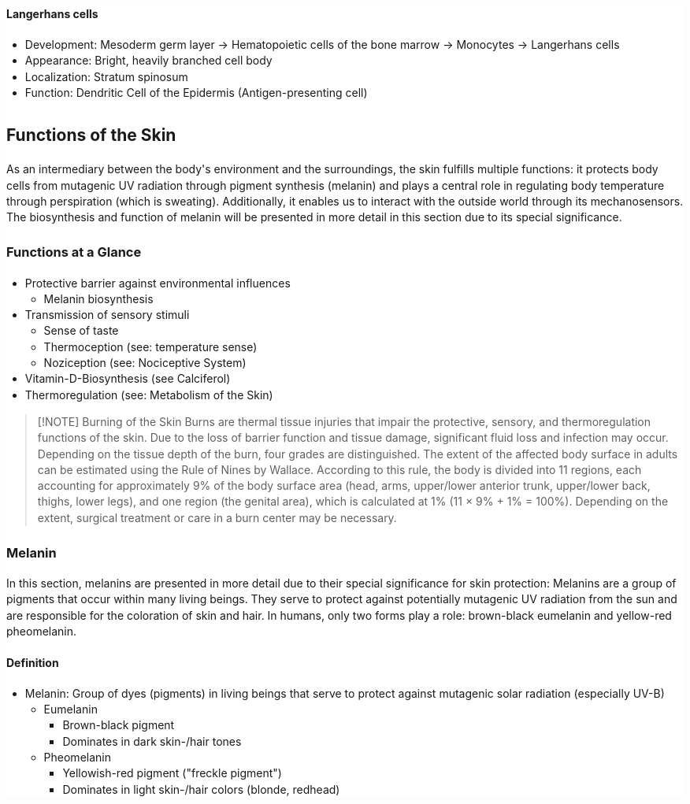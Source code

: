 #### Langerhans cells

- Development: Mesoderm germ layer → Hematopoietic cells of the bone marrow → Monocytes → Langerhans cells
- Appearance: Bright, heavily branched cell body
- Localization: Stratum spinosum
- Function: Dendritic Cell of the Epidermis (Antigen-presenting cell)
## Functions of the Skin

As an intermediary between the body's environment and the surroundings, the skin fulfills multiple functions: it protects body cells from mutagenic UV radiation through pigment synthesis (melanin) and plays a central role in regulating body temperature through perspiration (which is sweating). Additionally, it enables us to interact with the outside world through its mechanosensors. The biosynthesis and function of melanin will be presented in more detail in this section due to its special significance.

### Functions at a Glance

- Protective barrier against environmental influences
    - Melanin biosynthesis
- Transmission of sensory stimuli
    - Sense of taste
    - Thermoception (see: temperature sense)
    - Noziception (see: Nociceptive System)
- Vitamin-D-Biosynthesis (see Calciferol)
- Thermoregulation (see: Metabolism of the Skin)

> [!NOTE] Burning of the Skin
> Burns are thermal tissue injuries that impair the protective, sensory, and thermoregulation functions of the skin. Due to the loss of barrier function and tissue damage, significant fluid loss and infection may occur. Depending on the tissue depth of the burn, four grades are distinguished. The extent of the affected body surface in adults can be estimated using the Rule of Nines by Wallace. According to this rule, the body is divided into 11 regions, each accounting for approximately 9% of the body surface area (head, arms, upper/lower anterior trunk, upper/lower back, thighs, lower legs), and one region (the genital area), which is calculated at 1% (11 × 9% + 1% = 100%). Depending on the extent, surgical treatment or care in a burn center may be necessary.

### Melanin

In this section, melanins are presented in more detail due to their special significance for skin protection: Melanins are a group of pigments that occur within many living beings. They serve to protect against potentially mutagenic UV radiation from the sun and are responsible for the coloration of skin and hair. In humans, only two forms play a role: brown-black eumelanin and yellow-red pheomelanin.

#### Definition

- Melanin: Group of dyes (pigments) in living beings that serve to protect against mutagenic solar radiation (especially UV-B)
    - Eumelanin
        - Brown-black pigment
        - Dominates in dark skin-/hair tones
    - Pheomelanin
        - Yellowish-red pigment ("freckle pigment")
        - Dominates in light skin-/hair colors (blonde, redhead)
